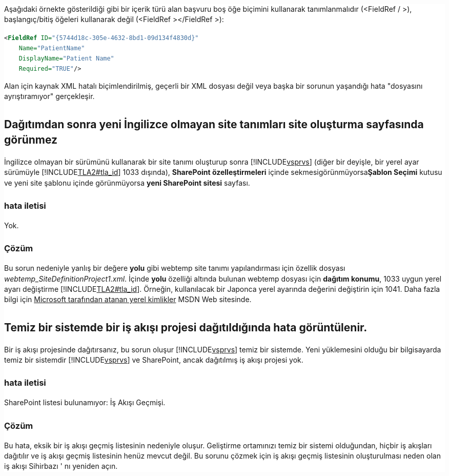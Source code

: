  Aşağıdaki örnekte gösterildiği gibi bir içerik türü alan başvuru boş öğe biçimini kullanarak tanımlanmalıdır (\<FieldRef / >), başlangıç/bitiş öğeleri kullanarak değil (\<FieldRef >\</FieldRef >):  
  
```xml  
<FieldRef ID="{5744d18c-305e-4632-8bd1-09d134f4830d}"   
    Name="PatientName"   
    DisplayName="Patient Name"   
    Required="TRUE"/>  
```  
  
 Alan için kaynak XML hatalı biçimlendirilmiş, geçerli bir XML dosyası değil veya başka bir sorunun yaşandığı hata "dosyasını ayrıştıramıyor" gerçekleşir.  
  
## <a name="new-non-english-site-definitions-do-not-appear-in-site-creation-page-after-deployment"></a>Dağıtımdan sonra yeni İngilizce olmayan site tanımları site oluşturma sayfasında görünmez
 İngilizce olmayan bir sürümünü kullanarak bir site tanımı oluşturup sonra [!INCLUDE[vsprvs](../sharepoint/includes/vsprvs-md.md)] (diğer bir deyişle, bir yerel ayar sürümüyle [!INCLUDE[TLA2#tla_id](../sharepoint/includes/tla2sharptla-id-md.md)] 1033 dışında), **SharePoint özelleştirmeleri** içinde sekmesigörünmüyorsa**Şablon Seçimi** kutusu ve yeni site şablonu içinde görünmüyorsa **yeni SharePoint sitesi** sayfası.  
  
### <a name="error-message"></a>hata iletisi
 Yok.  
  
### <a name="resolution"></a>Çözüm  
 Bu sorun nedeniyle yanlış bir değere **yolu** gibi webtemp site tanımı yapılandırması için özellik dosyası *webtemp_SiteDefinitionProject1.xml*. İçinde **yolu** özelliği altında bulunan webtemp dosyası için **dağıtım konumu**, 1033 uygun yerel ayarı değiştirme [!INCLUDE[TLA2#tla_id](../sharepoint/includes/tla2sharptla-id-md.md)]. Örneğin, kullanılacak bir Japonca yerel ayarında değerini değiştirin için 1041. Daha fazla bilgi için [Microsoft tarafından atanan yerel kimlikler](http://go.microsoft.com/fwlink/?LinkID=165561) MSDN Web sitesinde.  
  
## <a name="error-appears-when-a-workflow-project-is-deployed-on-a-clean-system"></a>Temiz bir sistemde bir iş akışı projesi dağıtıldığında hata görüntülenir.
 Bir iş akışı projesinde dağıtırsanız, bu sorun oluşur [!INCLUDE[vsprvs](../sharepoint/includes/vsprvs-md.md)] temiz bir sistemde. Yeni yüklemesini olduğu bir bilgisayarda temiz bir sistemdir [!INCLUDE[vsprvs](../sharepoint/includes/vsprvs-md.md)] ve SharePoint, ancak dağıtılmış iş akışı projesi yok.  
  
### <a name="error-message"></a>hata iletisi
 SharePoint listesi bulunamıyor: İş Akışı Geçmişi.  
  
### <a name="resolution"></a>Çözüm  
 Bu hata, eksik bir iş akışı geçmiş listesinin nedeniyle oluşur. Geliştirme ortamınızı temiz bir sistemi olduğundan, hiçbir iş akışları dağıtılır ve iş akışı geçmiş listesinin henüz mevcut değil. Bu sorunu çözmek için iş akışı geçmiş listesinin oluşturulması neden olan iş akışı Sihirbazı ' nı yeniden açın.  
  